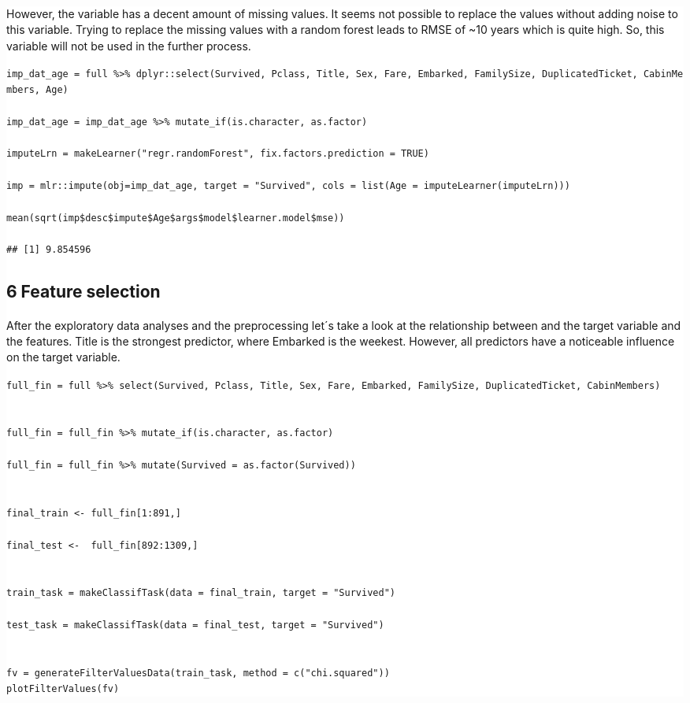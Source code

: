 However, the variable has a decent amount of missing values. It seems
not possible to replace the values without adding noise to this
variable. Trying to replace the missing values with a random forest
leads to RMSE of ~10 years which is quite high. So, this variable will
not be used in the further process.

    imp_dat_age = full %>% dplyr::select(Survived, Pclass, Title, Sex, Fare, Embarked, FamilySize, DuplicatedTicket, CabinMembers, Age)

    imp_dat_age = imp_dat_age %>% mutate_if(is.character, as.factor)

    imputeLrn = makeLearner("regr.randomForest", fix.factors.prediction = TRUE)

    imp = mlr::impute(obj=imp_dat_age, target = "Survived", cols = list(Age = imputeLearner(imputeLrn)))

    mean(sqrt(imp$desc$impute$Age$args$model$learner.model$mse))

    ## [1] 9.854596

6 Feature selection
-------------------

After the exploratory data analyses and the preprocessing let´s take a
look at the relationship between and the target variable and the
features. Title is the strongest predictor, where Embarked is the
weekest. However, all predictors have a noticeable influence on the
target variable.

    full_fin = full %>% select(Survived, Pclass, Title, Sex, Fare, Embarked, FamilySize, DuplicatedTicket, CabinMembers)


    full_fin = full_fin %>% mutate_if(is.character, as.factor)

    full_fin = full_fin %>% mutate(Survived = as.factor(Survived))


    final_train <- full_fin[1:891,]

    final_test <-  full_fin[892:1309,]


    train_task = makeClassifTask(data = final_train, target = "Survived")

    test_task = makeClassifTask(data = final_test, target = "Survived")


    fv = generateFilterValuesData(train_task, method = c("chi.squared"))
    plotFilterValues(fv)

